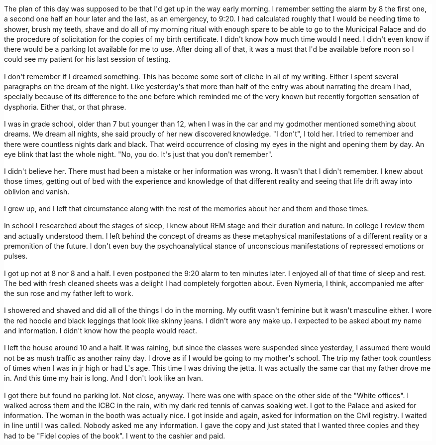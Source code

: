 The plan of this day was supposed to be that I'd get up in the way early morning. I remember setting the alarm by 8 the first one, a second one half an hour later and the last, as an emergency, to 9:20. I had calculated roughly that I would be needing time to shower, brush my teeth, shave and do all of my morning ritual with enough spare to be able to go to the Municipal Palace and do the procedure of solicitation for the copies of my birth certificate. I didn't know how much time would I need. I didn't even know if there would be a parking lot available for me to use. After doing all of that, it was a must that I'd be available before noon so I could see my patient for his last session of testing.

I don't remember if I dreamed something. This has become some sort of cliche in all of my writing. Either I spent several paragraphs on the dream of the night. Like yesterday's that more than half of the entry was about narrating the dream I had, specially because of its difference to the one before which reminded me of the very known but recently forgotten sensation of dysphoria. Either that, or that phrase.

I was in grade school, older than 7 but younger than 12, when I was in the car and my godmother mentioned something about dreams. We dream all nights, she said proudly of her new discovered knowledge. "I don't", I told her. I tried to remember and there were countless nights dark and black. That weird occurrence of closing my eyes in the night and opening them by day. An eye blink that last the whole night. "No, you do. It's just that you don't remember".

I didn't believe her. There must had been a mistake or her information was wrong. It wasn't that I didn't remember. I knew about those times, getting out of bed with the experience and knowledge of that different reality and seeing that life drift away into oblivion and vanish.

I grew up, and I left that circumstance along with the rest of the memories about her and them and those times.

In school I researched about the stages of sleep, I knew about REM stage and their duration and nature. In college I review them and actually understood them. I left behind the concept of dreams as these metaphysical manifestations of a different reality or a premonition of the future. I don't even buy the psychoanalytical stance of unconscious manifestations of repressed emotions or pulses.

I got up not at 8 nor 8 and a half. I even postponed the 9:20 alarm to ten minutes later. I enjoyed all of that time of sleep and rest. The bed with fresh cleaned sheets was a delight I had completely forgotten about. Even Nymeria, I think, accompanied me after the sun rose and my father left to work.

I showered and shaved and did all of the things I do in the morning. My outfit wasn't feminine but it wasn't masculine either. I wore the red hoodie and black leggings that look like skinny jeans. I didn't wore any make up. I expected to be asked about my name and information. I didn't know how the people would react.

I left the house around 10 and a half. It was raining, but since the classes were suspended since yesterday, I assumed there would not be as mush traffic as another rainy day. I drove as if I would be going to my mother's school. The trip my father took countless of times when I was in jr high or had L's age. This time I was driving the jetta. It was actually the same car that my father drove me in. And this time my hair is long. And I don't look like an Ivan.

I got there but found no parking lot. Not close, anyway. There was one with space on the other side of the "White offices". I walked across them and the ICBC in the rain, with my dark red tennis of canvas soaking wet. I got to the Palace and asked for information. The woman in the booth was actually nice. I got inside and again, asked for information on the Civil registry. I waited in line until I was called. Nobody asked me any information. I gave the copy and just stated that I wanted three copies and they had to be "Fidel copies of the book". I went to the cashier and paid.
